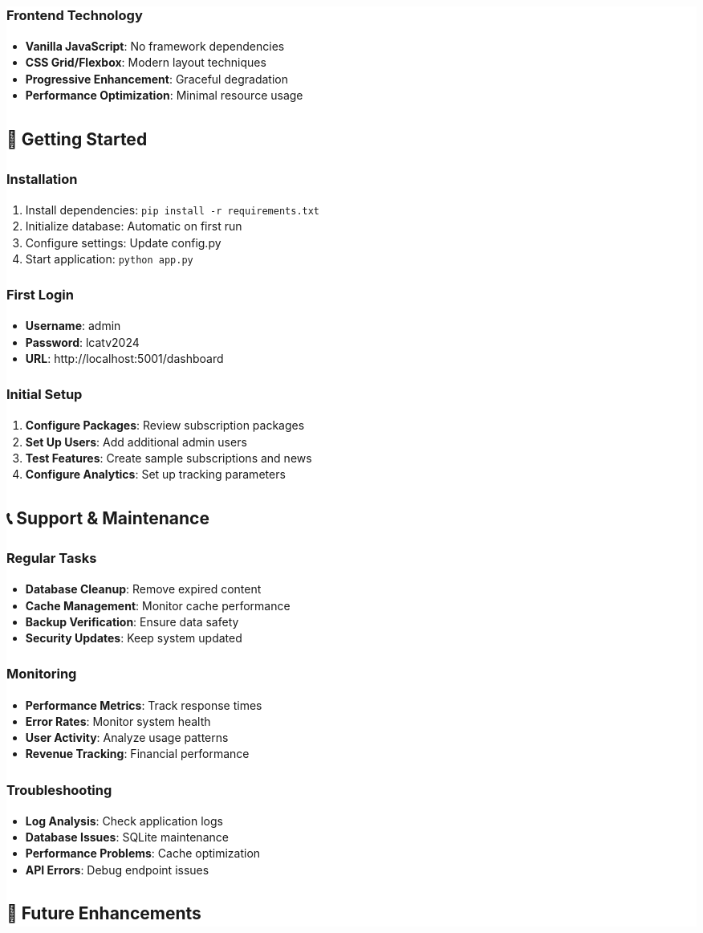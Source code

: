 ### Frontend Technology
- **Vanilla JavaScript**: No framework dependencies
- **CSS Grid/Flexbox**: Modern layout techniques
- **Progressive Enhancement**: Graceful degradation
- **Performance Optimization**: Minimal resource usage

## 🚀 Getting Started

### Installation
1. Install dependencies: `pip install -r requirements.txt`
2. Initialize database: Automatic on first run
3. Configure settings: Update config.py
4. Start application: `python app.py`

### First Login
- **Username**: admin
- **Password**: lcatv2024
- **URL**: http://localhost:5001/dashboard

### Initial Setup
1. **Configure Packages**: Review subscription packages
2. **Set Up Users**: Add additional admin users
3. **Test Features**: Create sample subscriptions and news
4. **Configure Analytics**: Set up tracking parameters

## 📞 Support & Maintenance

### Regular Tasks
- **Database Cleanup**: Remove expired content
- **Cache Management**: Monitor cache performance
- **Backup Verification**: Ensure data safety
- **Security Updates**: Keep system updated

### Monitoring
- **Performance Metrics**: Track response times
- **Error Rates**: Monitor system health
- **User Activity**: Analyze usage patterns
- **Revenue Tracking**: Financial performance

### Troubleshooting
- **Log Analysis**: Check application logs
- **Database Issues**: SQLite maintenance
- **Performance Problems**: Cache optimization
- **API Errors**: Debug endpoint issues

## 🔮 Future Enhancements
